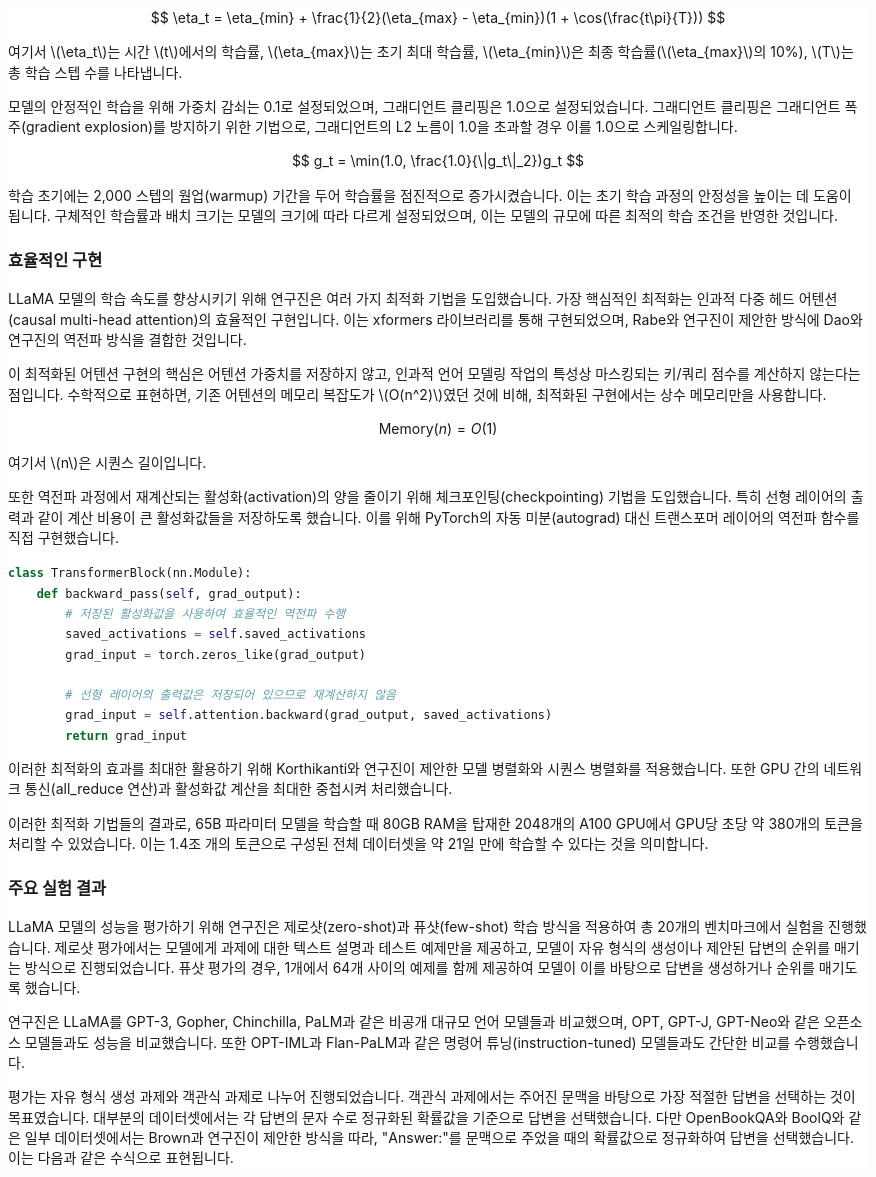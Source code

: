 $$ \eta_t = \eta_{min} + \frac{1}{2}(\eta_{max} - \eta_{min})(1 + \cos(\frac{t\pi}{T})) $$

여기서 \\(\eta_t\\)는 시간 \\(t\\)에서의 학습률, \\(\eta_{max}\\)는 초기 최대 학습률, \\(\eta_{min}\\)은 최종 학습률(\\(\eta_{max}\\)의 10%), \\(T\\)는 총 학습 스텝 수를 나타냅니다.

모델의 안정적인 학습을 위해 가중치 감쇠는 0.1로 설정되었으며, 그래디언트 클리핑은 1.0으로 설정되었습니다. 그래디언트 클리핑은 그래디언트 폭주(gradient explosion)를 방지하기 위한 기법으로, 그래디언트의 L2 노름이 1.0을 초과할 경우 이를 1.0으로 스케일링합니다.

$$ g_t = \min(1.0, \frac{1.0}{\|g_t\|_2})g_t $$

학습 초기에는 2,000 스텝의 웜업(warmup) 기간을 두어 학습률을 점진적으로 증가시켰습니다. 이는 초기 학습 과정의 안정성을 높이는 데 도움이 됩니다. 구체적인 학습률과 배치 크기는 모델의 크기에 따라 다르게 설정되었으며, 이는 모델의 규모에 따른 최적의 학습 조건을 반영한 것입니다.
### 효율적인 구현

LLaMA 모델의 학습 속도를 향상시키기 위해 연구진은 여러 가지 최적화 기법을 도입했습니다. 가장 핵심적인 최적화는 인과적 다중 헤드 어텐션(causal multi-head attention)의 효율적인 구현입니다. 이는 xformers 라이브러리를 통해 구현되었으며, Rabe와 연구진이 제안한 방식에 Dao와 연구진의 역전파 방식을 결합한 것입니다.

이 최적화된 어텐션 구현의 핵심은 어텐션 가중치를 저장하지 않고, 인과적 언어 모델링 작업의 특성상 마스킹되는 키/쿼리 점수를 계산하지 않는다는 점입니다. 수학적으로 표현하면, 기존 어텐션의 메모리 복잡도가 \\(O(n^2)\\)였던 것에 비해, 최적화된 구현에서는 상수 메모리만을 사용합니다.

$$ \text{Memory}(n) = O(1) $$

여기서 \\(n\\)은 시퀀스 길이입니다.

또한 역전파 과정에서 재계산되는 활성화(activation)의 양을 줄이기 위해 체크포인팅(checkpointing) 기법을 도입했습니다. 특히 선형 레이어의 출력과 같이 계산 비용이 큰 활성화값들을 저장하도록 했습니다. 이를 위해 PyTorch의 자동 미분(autograd) 대신 트랜스포머 레이어의 역전파 함수를 직접 구현했습니다.

```python
class TransformerBlock(nn.Module):
    def backward_pass(self, grad_output):
        # 저장된 활성화값을 사용하여 효율적인 역전파 수행
        saved_activations = self.saved_activations
        grad_input = torch.zeros_like(grad_output)
        
        # 선형 레이어의 출력값은 저장되어 있으므로 재계산하지 않음
        grad_input = self.attention.backward(grad_output, saved_activations)
        return grad_input
```

이러한 최적화의 효과를 최대한 활용하기 위해 Korthikanti와 연구진이 제안한 모델 병렬화와 시퀀스 병렬화를 적용했습니다. 또한 GPU 간의 네트워크 통신(all_reduce 연산)과 활성화값 계산을 최대한 중첩시켜 처리했습니다.

이러한 최적화 기법들의 결과로, 65B 파라미터 모델을 학습할 때 80GB RAM을 탑재한 2048개의 A100 GPU에서 GPU당 초당 약 380개의 토큰을 처리할 수 있었습니다. 이는 1.4조 개의 토큰으로 구성된 전체 데이터셋을 약 21일 만에 학습할 수 있다는 것을 의미합니다.
### 주요 실험 결과

LLaMA 모델의 성능을 평가하기 위해 연구진은 제로샷(zero-shot)과 퓨샷(few-shot) 학습 방식을 적용하여 총 20개의 벤치마크에서 실험을 진행했습니다. 제로샷 평가에서는 모델에게 과제에 대한 텍스트 설명과 테스트 예제만을 제공하고, 모델이 자유 형식의 생성이나 제안된 답변의 순위를 매기는 방식으로 진행되었습니다. 퓨샷 평가의 경우, 1개에서 64개 사이의 예제를 함께 제공하여 모델이 이를 바탕으로 답변을 생성하거나 순위를 매기도록 했습니다.

연구진은 LLaMA를 GPT-3, Gopher, Chinchilla, PaLM과 같은 비공개 대규모 언어 모델들과 비교했으며, OPT, GPT-J, GPT-Neo와 같은 오픈소스 모델들과도 성능을 비교했습니다. 또한 OPT-IML과 Flan-PaLM과 같은 명령어 튜닝(instruction-tuned) 모델들과도 간단한 비교를 수행했습니다.

평가는 자유 형식 생성 과제와 객관식 과제로 나누어 진행되었습니다. 객관식 과제에서는 주어진 문맥을 바탕으로 가장 적절한 답변을 선택하는 것이 목표였습니다. 대부분의 데이터셋에서는 각 답변의 문자 수로 정규화된 확률값을 기준으로 답변을 선택했습니다. 다만 OpenBookQA와 BoolQ와 같은 일부 데이터셋에서는 Brown과 연구진이 제안한 방식을 따라, "Answer:"를 문맥으로 주었을 때의 확률값으로 정규화하여 답변을 선택했습니다. 이는 다음과 같은 수식으로 표현됩니다.
